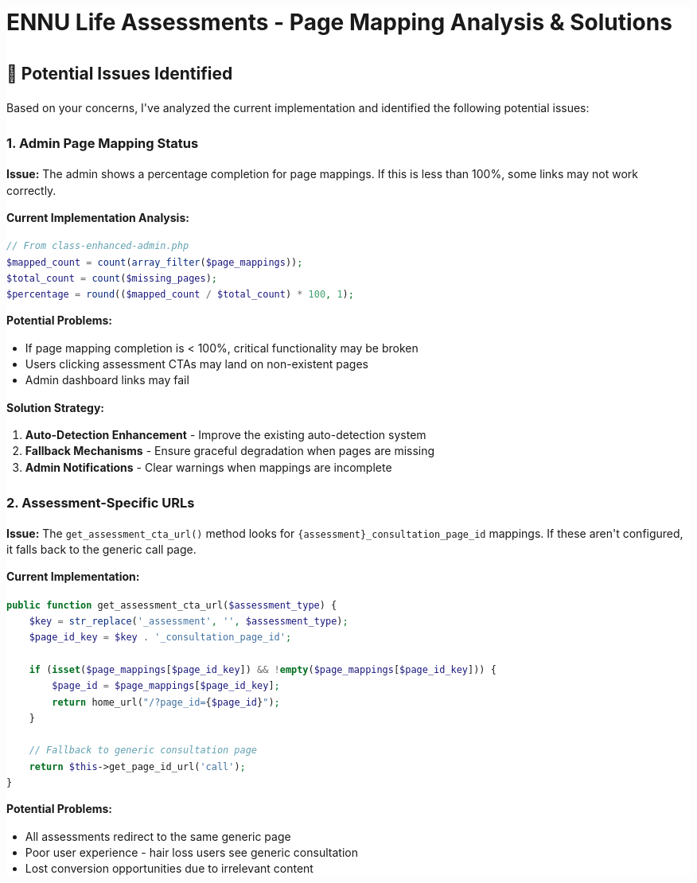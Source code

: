 # ENNU Life Assessments - Page Mapping Analysis & Solutions

## 🚨 Potential Issues Identified

Based on your concerns, I've analyzed the current implementation and identified the following potential issues:

### 1. Admin Page Mapping Status

**Issue:** The admin shows a percentage completion for page mappings. If this is less than 100%, some links may not work correctly.

**Current Implementation Analysis:**
```php
// From class-enhanced-admin.php
$mapped_count = count(array_filter($page_mappings));
$total_count = count($missing_pages);
$percentage = round(($mapped_count / $total_count) * 100, 1);
```

**Potential Problems:**
- If page mapping completion is < 100%, critical functionality may be broken
- Users clicking assessment CTAs may land on non-existent pages
- Admin dashboard links may fail

**Solution Strategy:**
1. **Auto-Detection Enhancement** - Improve the existing auto-detection system
2. **Fallback Mechanisms** - Ensure graceful degradation when pages are missing
3. **Admin Notifications** - Clear warnings when mappings are incomplete

### 2. Assessment-Specific URLs

**Issue:** The `get_assessment_cta_url()` method looks for `{assessment}_consultation_page_id` mappings. If these aren't configured, it falls back to the generic call page.

**Current Implementation:**
```php
public function get_assessment_cta_url($assessment_type) {
    $key = str_replace('_assessment', '', $assessment_type);
    $page_id_key = $key . '_consultation_page_id';
    
    if (isset($page_mappings[$page_id_key]) && !empty($page_mappings[$page_id_key])) {
        $page_id = $page_mappings[$page_id_key];
        return home_url("/?page_id={$page_id}");
    }
    
    // Fallback to generic consultation page
    return $this->get_page_id_url('call');
}
```

**Potential Problems:**
- All assessments redirect to the same generic page
- Poor user experience - hair loss users see generic consultation
- Lost conversion opportunities due to irrelevant content
